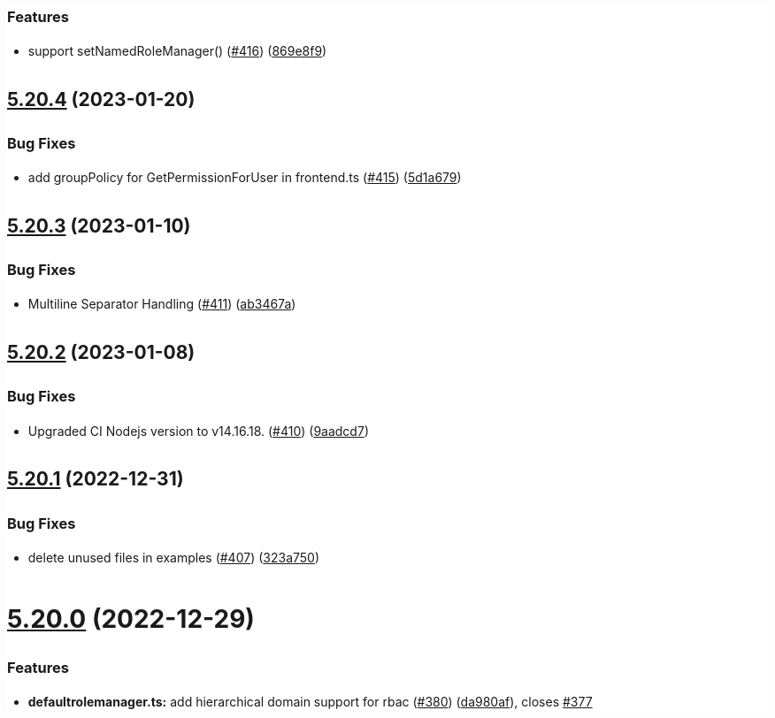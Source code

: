 
### Features

* support setNamedRoleManager() ([#416](https://github.com/casbin/node-casbin/issues/416)) ([869e8f9](https://github.com/casbin/node-casbin/commit/869e8f989b899073e071fa90777584f12cde0856))

## [5.20.4](https://github.com/casbin/node-casbin/compare/v5.20.3...v5.20.4) (2023-01-20)


### Bug Fixes

* add groupPolicy for GetPermissionForUser in frontend.ts ([#415](https://github.com/casbin/node-casbin/issues/415)) ([5d1a679](https://github.com/casbin/node-casbin/commit/5d1a6795f94af487218f10dce85fe191fb0dea37))

## [5.20.3](https://github.com/casbin/node-casbin/compare/v5.20.2...v5.20.3) (2023-01-10)


### Bug Fixes

* Multiline Separator Handling ([#411](https://github.com/casbin/node-casbin/issues/411)) ([ab3467a](https://github.com/casbin/node-casbin/commit/ab3467a40004d48d323ebc79078077c8e1593514))

## [5.20.2](https://github.com/casbin/node-casbin/compare/v5.20.1...v5.20.2) (2023-01-08)


### Bug Fixes

* Upgraded CI Nodejs version to v14.16.18. ([#410](https://github.com/casbin/node-casbin/issues/410)) ([9aadcd7](https://github.com/casbin/node-casbin/commit/9aadcd796cc474e8417b7ce78ecebb7096010a77))

## [5.20.1](https://github.com/casbin/node-casbin/compare/v5.20.0...v5.20.1) (2022-12-31)


### Bug Fixes

* delete unused files in examples ([#407](https://github.com/casbin/node-casbin/issues/407)) ([323a750](https://github.com/casbin/node-casbin/commit/323a7500e9860e5530b858d09344d92d3a15706a))

# [5.20.0](https://github.com/casbin/node-casbin/compare/v5.19.3...v5.20.0) (2022-12-29)


### Features

* **defaultrolemanager.ts:** add hierarchical domain support for rbac ([#380](https://github.com/casbin/node-casbin/issues/380)) ([da980af](https://github.com/casbin/node-casbin/commit/da980afd80303d37a5c3e073250ed64c217c3225)), closes [#377](https://github.com/casbin/node-casbin/issues/377)
